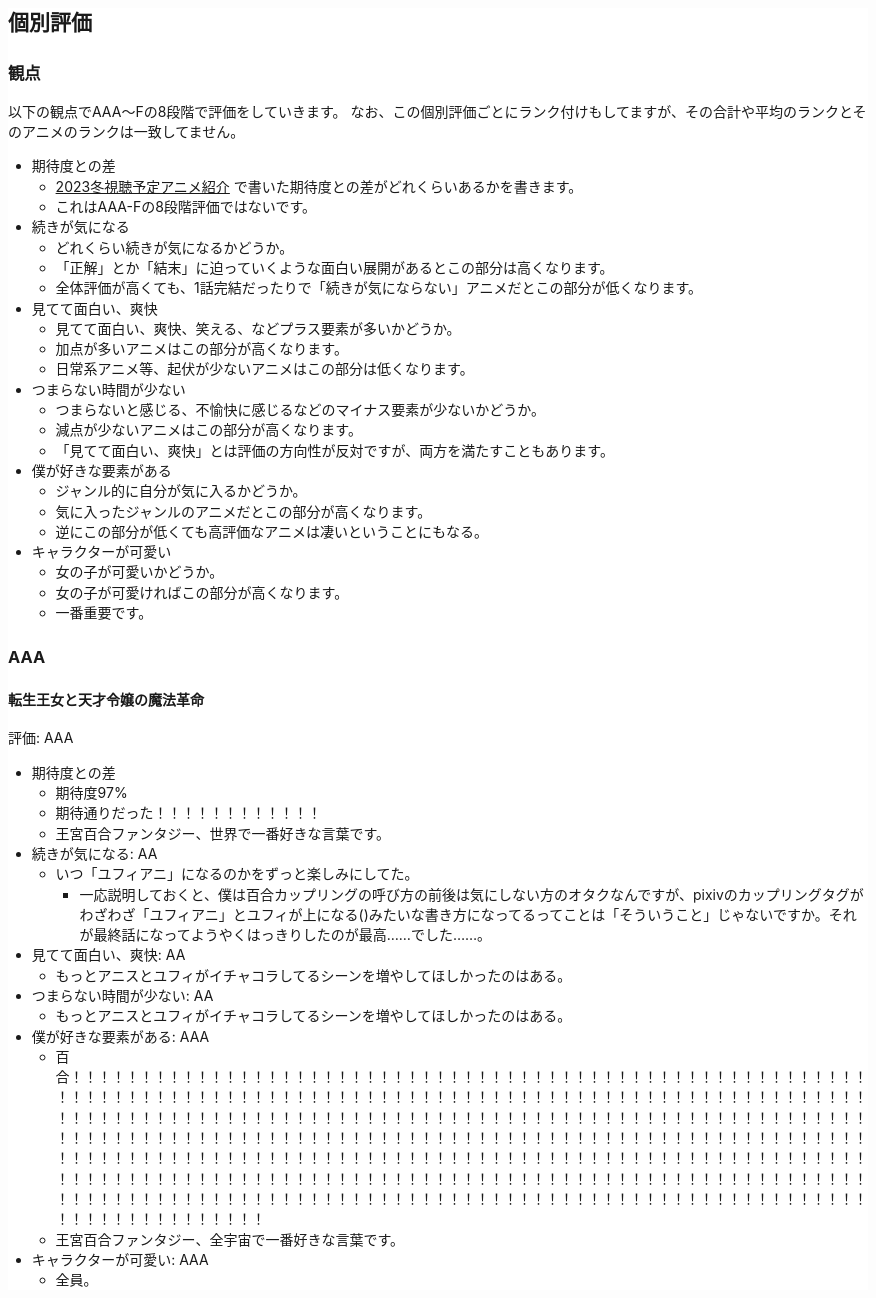 ## 個別評価
### 観点
以下の観点でAAA～Fの8段階で評価をしていきます。
なお、この個別評価ごとにランク付けもしてますが、その合計や平均のランクとそのアニメのランクは一致してません。

- 期待度との差
    - [2023冬視聴予定アニメ紹介](http://www.ukitouchtypist.org/2022/12/03/post-1733/) で書いた期待度との差がどれくらいあるかを書きます。
    - これはAAA-Fの8段階評価ではないです。
- 続きが気になる
    - どれくらい続きが気になるかどうか。
    - 「正解」とか「結末」に迫っていくような面白い展開があるとこの部分は高くなります。
    - 全体評価が高くても、1話完結だったりで「続きが気にならない」アニメだとこの部分が低くなります。
- 見てて面白い、爽快
    - 見てて面白い、爽快、笑える、などプラス要素が多いかどうか。
    - 加点が多いアニメはこの部分が高くなります。
    - 日常系アニメ等、起伏が少ないアニメはこの部分は低くなります。
- つまらない時間が少ない
    - つまらないと感じる、不愉快に感じるなどのマイナス要素が少ないかどうか。
    - 減点が少ないアニメはこの部分が高くなります。
    - 「見てて面白い、爽快」とは評価の方向性が反対ですが、両方を満たすこともあります。
- 僕が好きな要素がある
    - ジャンル的に自分が気に入るかどうか。
    - 気に入ったジャンルのアニメだとこの部分が高くなります。
    - 逆にこの部分が低くても高評価なアニメは凄いということにもなる。
- キャラクターが可愛い
    - 女の子が可愛いかどうか。
    - 女の子が可愛ければこの部分が高くなります。
    - 一番重要です。
### AAA
#### 転生王女と天才令嬢の魔法革命
評価: AAA

- 期待度との差
    - 期待度97%
    - 期待通りだった！！！！！！！！！！！！
    - 王宮百合ファンタジー、世界で一番好きな言葉です。
- 続きが気になる: AA
    - いつ「ユフィアニ」になるのかをずっと楽しみにしてた。
        - 一応説明しておくと、僕は百合カップリングの呼び方の前後は気にしない方のオタクなんですが、pixivのカップリングタグがわざわざ「ユフィアニ」とユフィが上になる()みたいな書き方になってるってことは「そういうこと」じゃないですか。それが最終話になってようやくはっきりしたのが最高……でした……。
- 見てて面白い、爽快: AA
    - もっとアニスとユフィがイチャコラしてるシーンを増やしてほしかったのはある。
- つまらない時間が少ない: AA
    - もっとアニスとユフィがイチャコラしてるシーンを増やしてほしかったのはある。
- 僕が好きな要素がある: AAA
    - 百合！！！！！！！！！！！！！！！！！！！！！！！！！！！！！！！！！！！！！！！！！！！！！！！！！！！！！！！！！！！！！！！！！！！！！！！！！！！！！！！！！！！！！！！！！！！！！！！！！！！！！！！！！！！！！！！！！！！！！！！！！！！！！！！！！！！！！！！！！！！！！！！！！！！！！！！！！！！！！！！！！！！！！！！！！！！！！！！！！！！！！！！！！！！！！！！！！！！！！！！！！！！！！！！！！！！！！！！！！！！！！！！！！！！！！！！！！！！！！！！！！！！！！！！！！！！！！！！！！！！！！！！！！！！！！！！！！！！！！！！！！！！！！！！！！！！！！！！！！！！！！！！！！！！！！！！！！！！！！！！！！！！！！！！！！！！！！！！！！！！！！！！！！！！！！！！！！！！！！！！！！！！！！！！！！！！！！！！！！！！！！！！！！！！！！！！！！！！！！！！！！！！！！！！！！！！！！！！！！！！！
    - 王宮百合ファンタジー、全宇宙で一番好きな言葉です。
- キャラクターが可愛い: AAA
    - 全員。
